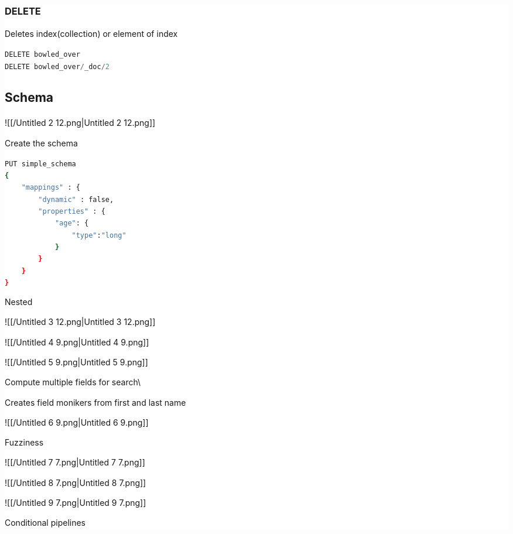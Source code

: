 ### DELETE

Deletes index(collection) or element of index

```JavaScript
DELETE bowled_over
DELETE bowled_over/_doc/2
```

## Schema

  

![[/Untitled 2 12.png|Untitled 2 12.png]]

Create the schema

```Bash
PUT simple_schema 
{
	"mappings" : {
		"dynamic" : false,
		"properties" : {
			"age": {
				"type":"long"
			}
		}
	}
}
```

Nested

![[/Untitled 3 12.png|Untitled 3 12.png]]

![[/Untitled 4 9.png|Untitled 4 9.png]]

![[/Untitled 5 9.png|Untitled 5 9.png]]

Compute multiple fields for search\

Creates field monikers from first and last name

![[/Untitled 6 9.png|Untitled 6 9.png]]

Fuzziness

![[/Untitled 7 7.png|Untitled 7 7.png]]

![[/Untitled 8 7.png|Untitled 8 7.png]]

![[/Untitled 9 7.png|Untitled 9 7.png]]

Conditional pipelines
